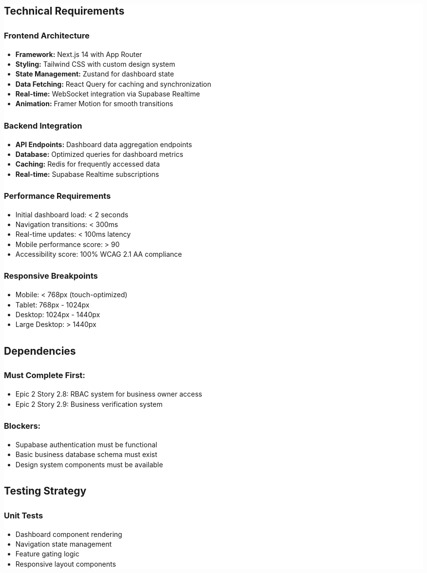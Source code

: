 ## Technical Requirements

### Frontend Architecture
- **Framework:** Next.js 14 with App Router
- **Styling:** Tailwind CSS with custom design system
- **State Management:** Zustand for dashboard state
- **Data Fetching:** React Query for caching and synchronization
- **Real-time:** WebSocket integration via Supabase Realtime
- **Animation:** Framer Motion for smooth transitions

### Backend Integration
- **API Endpoints:** Dashboard data aggregation endpoints
- **Database:** Optimized queries for dashboard metrics
- **Caching:** Redis for frequently accessed data
- **Real-time:** Supabase Realtime subscriptions

### Performance Requirements
- Initial dashboard load: < 2 seconds
- Navigation transitions: < 300ms
- Real-time updates: < 100ms latency
- Mobile performance score: > 90
- Accessibility score: 100% WCAG 2.1 AA compliance

### Responsive Breakpoints
- Mobile: < 768px (touch-optimized)
- Tablet: 768px - 1024px
- Desktop: 1024px - 1440px
- Large Desktop: > 1440px

## Dependencies

### Must Complete First:
- Epic 2 Story 2.8: RBAC system for business owner access
- Epic 2 Story 2.9: Business verification system

### Blockers:
- Supabase authentication must be functional
- Basic business database schema must exist
- Design system components must be available

## Testing Strategy

### Unit Tests
- Dashboard component rendering
- Navigation state management
- Feature gating logic
- Responsive layout components
